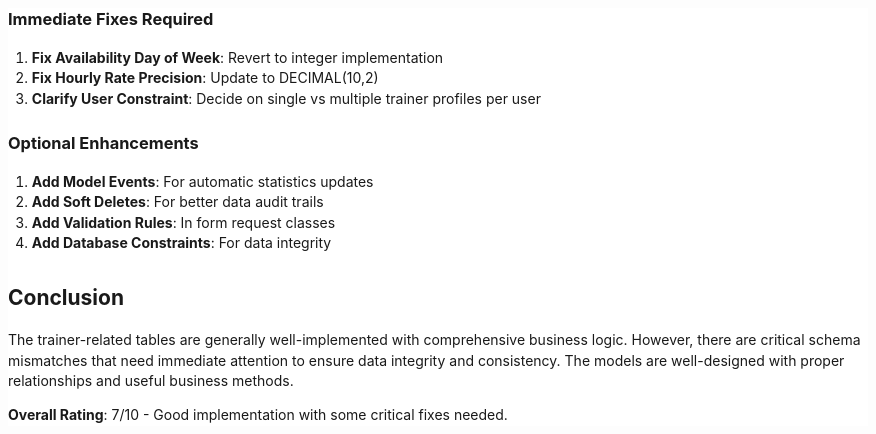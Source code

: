 ### Immediate Fixes Required
1. **Fix Availability Day of Week**: Revert to integer implementation
2. **Fix Hourly Rate Precision**: Update to DECIMAL(10,2)
3. **Clarify User Constraint**: Decide on single vs multiple trainer profiles per user

### Optional Enhancements
1. **Add Model Events**: For automatic statistics updates
2. **Add Soft Deletes**: For better data audit trails
3. **Add Validation Rules**: In form request classes
4. **Add Database Constraints**: For data integrity

## Conclusion

The trainer-related tables are generally well-implemented with comprehensive business logic. However, there are critical schema mismatches that need immediate attention to ensure data integrity and consistency. The models are well-designed with proper relationships and useful business methods.

**Overall Rating**: 7/10 - Good implementation with some critical fixes needed.
